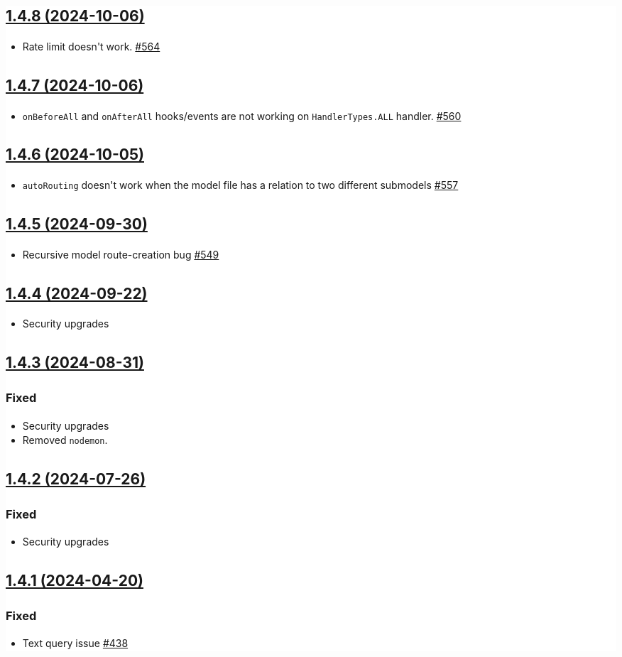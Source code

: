 ## [1.4.8 (2024-10-06)](https://github.com/axe-api/axe-api/compare/1.4.8...1.4.7)

- Rate limit doesn't work. [#564](https://github.com/axe-api/axe-api/issues/564)

## [1.4.7 (2024-10-06)](https://github.com/axe-api/axe-api/compare/1.4.7...1.4.6)

- `onBeforeAll` and `onAfterAll` hooks/events are not working on `HandlerTypes.ALL` handler. [#560](https://github.com/axe-api/axe-api/issues/560)

## [1.4.6 (2024-10-05)](https://github.com/axe-api/axe-api/compare/1.4.6...1.4.5)

- `autoRouting` doesn't work when the model file has a relation to two different submodels [#557](https://github.com/axe-api/axe-api/issues/557)

## [1.4.5 (2024-09-30)](https://github.com/axe-api/axe-api/compare/1.4.5...1.4.4)

- Recursive model route-creation bug [#549](https://github.com/axe-api/axe-api/issues/549)

## [1.4.4 (2024-09-22)](https://github.com/axe-api/axe-api/compare/1.4.4...1.4.3)

- Security upgrades

## [1.4.3 (2024-08-31)](https://github.com/axe-api/axe-api/compare/1.4.3...1.4.2)

### Fixed

- Security upgrades
- Removed `nodemon`.

## [1.4.2 (2024-07-26)](https://github.com/axe-api/axe-api/compare/1.4.2...1.4.1)

### Fixed

- Security upgrades

## [1.4.1 (2024-04-20)](https://github.com/axe-api/axe-api/compare/1.4.1...1.4.0)

### Fixed

- Text query issue [#438](https://github.com/axe-api/axe-api/issues/438)
